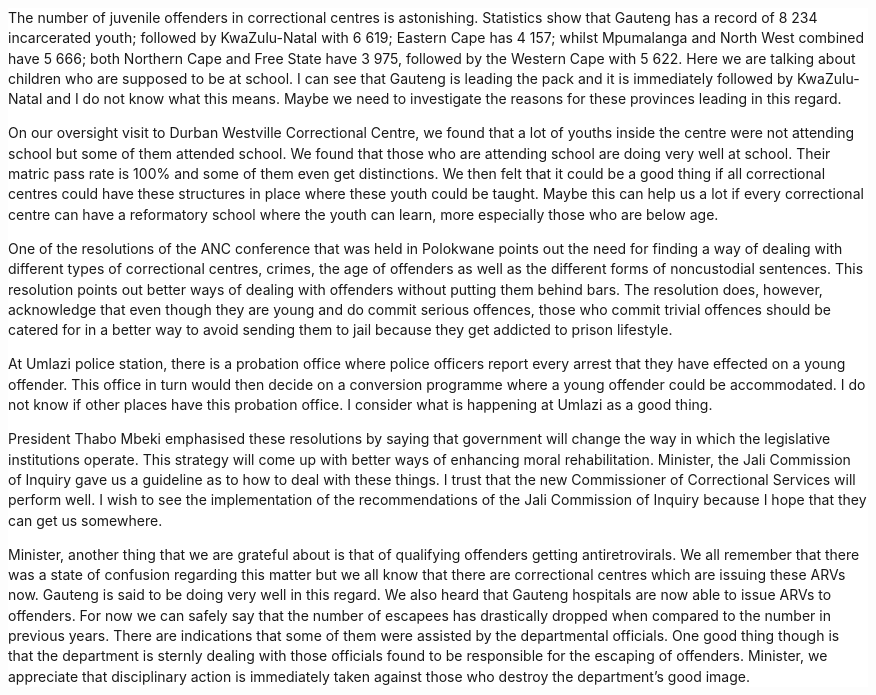 The number of juvenile offenders in correctional centres is astonishing.
Statistics show that Gauteng has a record of 8 234 incarcerated youth;
followed by KwaZulu-Natal with 6 619; Eastern Cape has 4 157; whilst
Mpumalanga and North West combined have 5 666; both Northern Cape and Free
State have 3 975, followed by the Western Cape with 5 622. Here we are
talking about children who are supposed to be at school. I can see that
Gauteng is leading the pack and it is immediately followed by KwaZulu-Natal
and I do not know what this means. Maybe we need to investigate the reasons
for these provinces leading in this regard.

On our oversight visit to Durban Westville Correctional Centre, we found
that a lot of youths inside the centre were not attending school but some
of them attended school. We found that those who are attending school are
doing very well at school. Their matric pass rate is 100% and some of them
even get distinctions. We then felt that it could be a good thing if all
correctional centres could have these structures in place where these youth
could be taught. Maybe this can help us a lot if every correctional centre
can have a reformatory school where the youth can learn, more especially
those who are below age.

One of the resolutions of the ANC conference that was held in Polokwane
points out the need for finding a way of dealing with different types of
correctional centres, crimes, the age of offenders as well as the different
forms of noncustodial sentences. This resolution points out better ways of
dealing with offenders without putting them behind bars. The resolution
does, however, acknowledge that even though they are young and do commit
serious offences, those who commit trivial offences should be catered for
in a better way to avoid sending them to jail because they get addicted to
prison lifestyle.

At Umlazi police station, there is a probation office where police officers
report every arrest that they have effected on a young offender. This
office in turn would then decide on a conversion programme where a young
offender could be accommodated. I do not know if other places have this
probation office. I consider what is happening at Umlazi as a good thing.

President Thabo Mbeki emphasised these resolutions by saying that
government will change the way in which the legislative institutions
operate. This strategy will come up with better ways of enhancing moral
rehabilitation. Minister, the Jali Commission of Inquiry gave us a
guideline as to how to deal with these things. I trust that the new
Commissioner of Correctional Services will perform well. I wish to see the
implementation of the recommendations of the Jali Commission of Inquiry
because I hope that they can get us somewhere.

Minister, another thing that we are grateful about is that of qualifying
offenders getting antiretrovirals. We all remember that there was a state
of confusion regarding this matter but we all know that there are
correctional centres which are issuing these ARVs now. Gauteng is said to
be doing very well in this regard. We also heard that Gauteng hospitals are
now able to issue ARVs to offenders.
For now we can safely say that the number of escapees has drastically
dropped when compared to the number in previous years. There are
indications that some of them were assisted by the departmental officials.
One good thing though is that the department is sternly dealing with those
officials found to be responsible for the escaping of offenders. Minister,
we appreciate that disciplinary action is immediately taken against those
who destroy the department’s good image.
